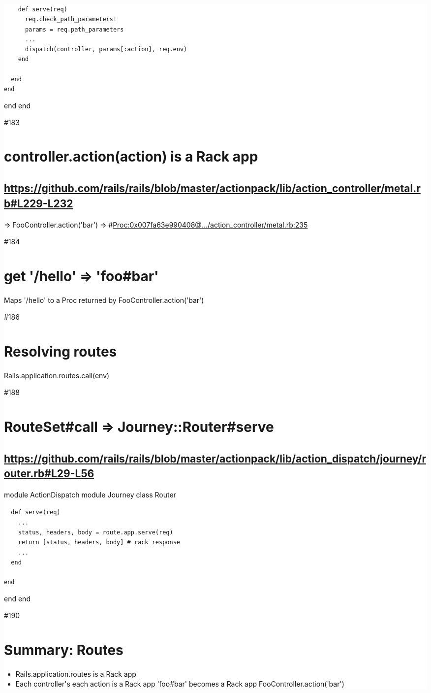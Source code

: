         def serve(req)
          req.check_path_parameters!
          params = req.path_parameters
          ...
          dispatch(controller, params[:action], req.env)
        end

      end
    end
  end
end

#183
# controller.action(action) is a Rack app
## https://github.com/rails/rails/blob/master/actionpack/lib/action_controller/metal.rb#L229-L232
=> FooController.action('bar')
=> #<Proc:0x007fa63e990408@.../action_controller/metal.rb:235>

#184
# get '/hello' => 'foo#bar'
Maps '/hello' to a Proc returned by FooController.action('bar')

#186
# Resolving routes
Rails.application.routes.call(env)

#188
# RouteSet#call => Journey::Router#serve
## https://github.com/rails/rails/blob/master/actionpack/lib/action_dispatch/journey/router.rb#L29-L56
module ActionDispatch
  module Journey
    class Router

      def serve(req)
        ...
        status, headers, body = route.app.serve(req)
        return [status, headers, body] # rack response
        ...
      end

    end
  end
end

#190
# Summary: Routes
- Rails.application.routes is a Rack app
- Each controller's each action is a Rack app
  'foo#bar' becomes a Rack app FooController.action('bar')
